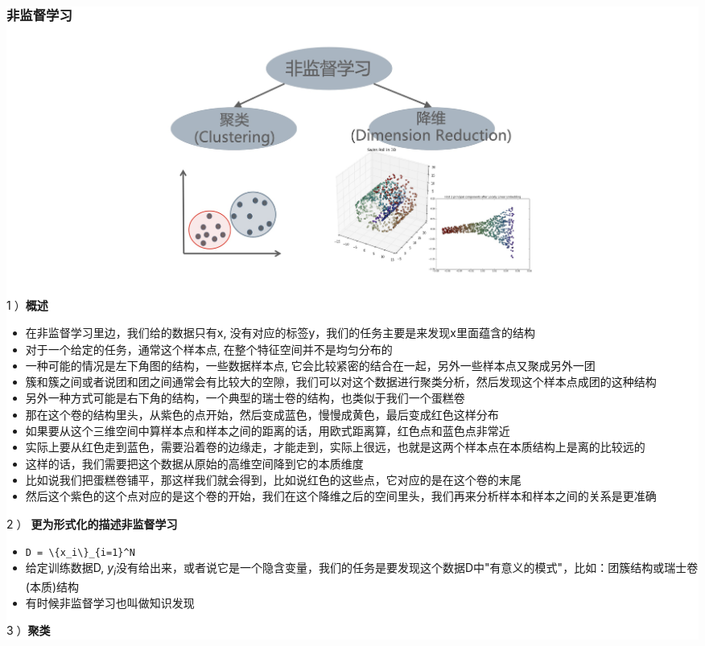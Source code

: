 ### 非监督学习

<div align="center">
    <img width="500" src="./screenshot/4.6.jpg">
</div>

1 ）**概述**

- 在非监督学习里边，我们给的数据只有x, 没有对应的标签y，我们的任务主要是来发现x里面蕴含的结构
- 对于一个给定的任务，通常这个样本点, 在整个特征空间并不是均匀分布的
- 一种可能的情况是左下角图的结构，一些数据样本点, 它会比较紧密的结合在一起，另外一些样本点又聚成另外一团
- 簇和簇之间或者说团和团之间通常会有比较大的空隙，我们可以对这个数据进行聚类分析，然后发现这个样本点成团的这种结构
- 另外一种方式可能是右下角的结构，一个典型的瑞士卷的结构，也类似于我们一个蛋糕卷
- 那在这个卷的结构里头，从紫色的点开始，然后变成蓝色，慢慢成黄色，最后变成红色这样分布
- 如果要从这个三维空间中算样本点和样本之间的距离的话，用欧式距离算，红色点和蓝色点非常近
- 实际上要从红色走到蓝色，需要沿着卷的边缘走，才能走到，实际上很远，也就是这两个样本点在本质结构上是离的比较远的
- 这样的话，我们需要把这个数据从原始的高维空间降到它的本质维度
- 比如说我们把蛋糕卷铺平，那这样我们就会得到，比如说红色的这些点，它对应的是在这个卷的末尾
- 然后这个紫色的这个点对应的是这个卷的开始，我们在这个降维之后的空间里头，我们再来分析样本和样本之间的关系是更准确

2 ） **更为形式化的描述非监督学习**

- `D = \{x_i\}_{i=1}^N`
- 给定训练数据D, $y_i$没有给出来，或者说它是一个隐含变量，我们的任务是要发现这个数据D中"有意义的模式"，比如：团簇结构或瑞士卷(本质)结构
- 有时候非监督学习也叫做知识发现

3 ）**聚类**
